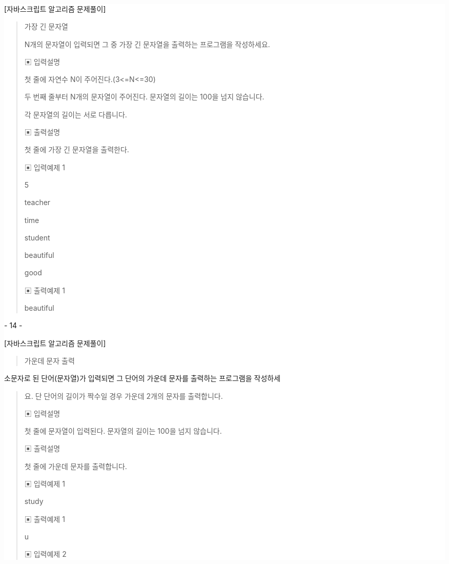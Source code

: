 \[자바스크립트 알고리즘 문제풀이\]

> 가장 긴 문자열
>
> N개의 문자열이 입력되면 그 중 가장 긴 문자열을 출력하는 프로그램을
> 작성하세요.
>
> ▣ 입력설명
>
> 첫 줄에 자연수 N이 주어진다.(3\<=N\<=30)
>
> 두 번째 줄부터 N개의 문자열이 주어진다. 문자열의 길이는 100을 넘지
> 않습니다.
>
> 각 문자열의 길이는 서로 다릅니다.
>
> ▣ 출력설명
>
> 첫 줄에 가장 긴 문자열을 출력한다.
>
> ▣ 입력예제 1
>
> 5
>
> teacher
>
> time
>
> student
>
> beautiful
>
> good
>
> ▣ 출력예제 1
>
> beautiful

\- 14 -

\[자바스크립트 알고리즘 문제풀이\]

> 가운데 문자 출력

소문자로 된 단어(문자열)가 입력되면 그 단어의 가운데 문자를 출력하는
프로그램을 작성하세

> 요. 단 단어의 길이가 짝수일 경우 가운데 2개의 문자를 출력합니다.
>
> ▣ 입력설명
>
> 첫 줄에 문자열이 입력된다. 문자열의 길이는 100을 넘지 않습니다.
>
> ▣ 출력설명
>
> 첫 줄에 가운데 문자를 출력합니다.
>
> ▣ 입력예제 1
>
> study
>
> ▣ 출력예제 1
>
> u
>
> ▣ 입력예제 2